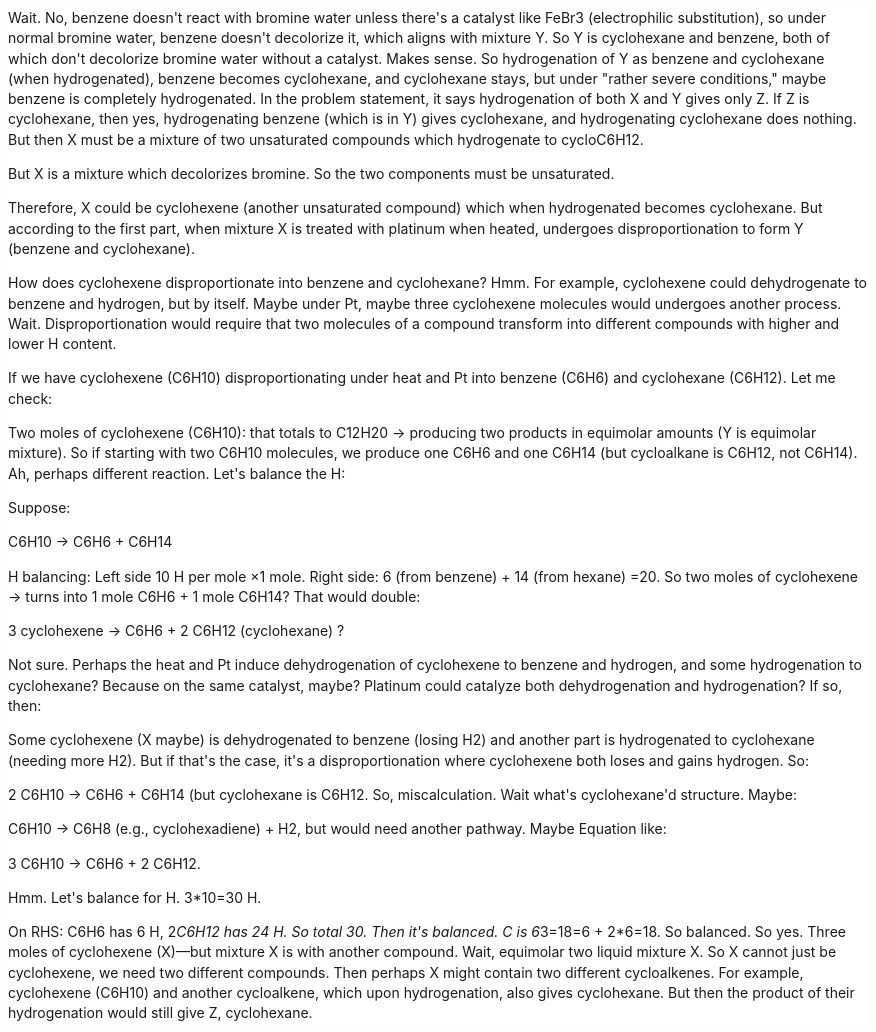 Wait. No, benzene doesn't react with bromine water unless there's a catalyst like FeBr3 (electrophilic substitution), so under normal bromine water, benzene doesn't decolorize it, which aligns with mixture Y. So Y is cyclohexane and benzene, both of which don't decolorize bromine water without a catalyst. Makes sense. So hydrogenation of Y as benzene and cyclohexane (when hydrogenated), benzene becomes cyclohexane, and cyclohexane stays, but under "rather severe conditions," maybe benzene is completely hydrogenated. In the problem statement, it says hydrogenation of both X and Y gives only Z. If Z is cyclohexane, then yes, hydrogenating benzene (which is in Y) gives cyclohexane, and hydrogenating cyclohexane does nothing. But then X must be a mixture of two unsaturated compounds which hydrogenate to cycloC6H12.

But X is a mixture which decolorizes bromine. So the two components must be unsaturated.

Therefore, X could be cyclohexene (another unsaturated compound) which when hydrogenated becomes cyclohexane. But according to the first part, when mixture X is treated with platinum when heated, undergoes disproportionation to form Y (benzene and cyclohexane).

How does cyclohexene disproportionate into benzene and cyclohexane? Hmm. For example, cyclohexene could dehydrogenate to benzene and hydrogen, but by itself. Maybe under Pt, maybe three cyclohexene molecules would undergoes another process. Wait. Disproportionation would require that two molecules of a compound transform into different compounds with higher and lower H content.

If we have cyclohexene (C6H10) disproportionating under heat and Pt into benzene (C6H6) and cyclohexane (C6H12). Let me check:

Two moles of cyclohexene (C6H10): that totals to C12H20 → producing two products in equimolar amounts (Y is equimolar mixture). So if starting with two C6H10 molecules, we produce one C6H6 and one C6H14 (but cycloalkane is C6H12, not C6H14). Ah, perhaps different reaction. Let's balance the H:

Suppose:

C6H10 → C6H6 + C6H14

H balancing: Left side 10 H per mole ×1 mole. Right side: 6 (from benzene) + 14 (from hexane) =20. So two moles of cyclohexene → turns into 1 mole C6H6 + 1 mole C6H14? That would double:

3 cyclohexene → C6H6 + 2 C6H12 (cyclohexane) ?

Not sure. Perhaps the heat and Pt induce dehydrogenation of cyclohexene to benzene and hydrogen, and some hydrogenation to cyclohexane? Because on the same catalyst, maybe? Platinum could catalyze both dehydrogenation and hydrogenation? If so, then:

Some cyclohexene (X maybe) is dehydrogenated to benzene (losing H2) and another part is hydrogenated to cyclohexane (needing more H2). But if that's the case, it's a disproportionation where cyclohexene both loses and gains hydrogen. So:

2 C6H10 → C6H6 + C6H14 (but cyclohexane is C6H12. So, miscalculation. Wait what's cyclohexane'd structure. Maybe:

C6H10 → C6H8 (e.g., cyclohexadiene) + H2, but would need another pathway. Maybe Equation like:

3 C6H10 → C6H6 + 2 C6H12.

Hmm. Let's balance for H. 3*10=30 H.

On RHS: C6H6 has 6 H, 2*C6H12 has 24 H. So total 30. Then it's balanced. C is 6*3=18=6 + 2*6=18. So balanced. So yes. Three moles of cyclohexene (X)—but mixture X is with another compound. Wait, equimolar two liquid mixture X. So X cannot just be cyclohexene, we need two different compounds. Then perhaps X might contain two different cycloalkenes. For example, cyclohexene (C6H10) and another cycloalkene, which upon hydrogenation, also gives cyclohexane. But then the product of their hydrogenation would still give Z, cyclohexane.
